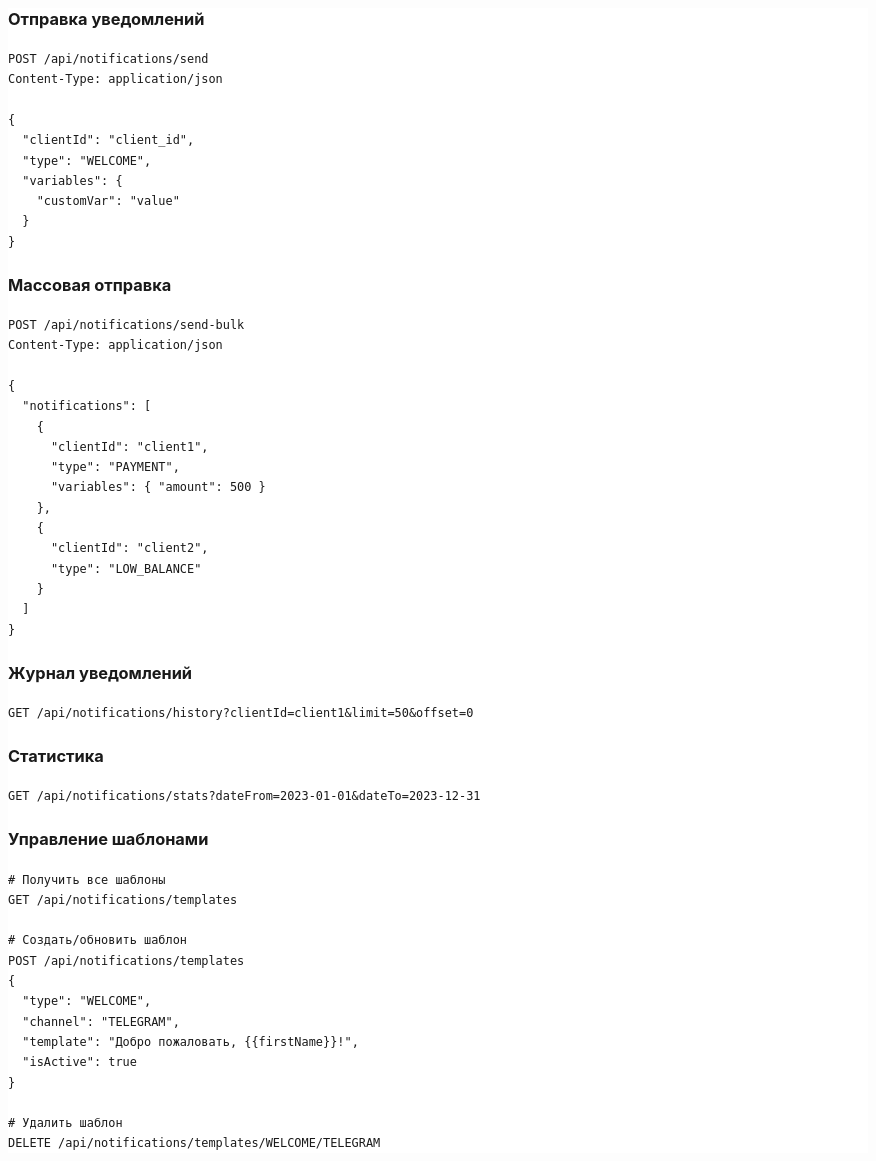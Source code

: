 ### Отправка уведомлений

```http
POST /api/notifications/send
Content-Type: application/json

{
  "clientId": "client_id",
  "type": "WELCOME",
  "variables": {
    "customVar": "value"
  }
}
```

### Массовая отправка

```http
POST /api/notifications/send-bulk
Content-Type: application/json

{
  "notifications": [
    {
      "clientId": "client1",
      "type": "PAYMENT",
      "variables": { "amount": 500 }
    },
    {
      "clientId": "client2", 
      "type": "LOW_BALANCE"
    }
  ]
}
```

### Журнал уведомлений

```http
GET /api/notifications/history?clientId=client1&limit=50&offset=0
```

### Статистика

```http
GET /api/notifications/stats?dateFrom=2023-01-01&dateTo=2023-12-31
```

### Управление шаблонами

```http
# Получить все шаблоны
GET /api/notifications/templates

# Создать/обновить шаблон
POST /api/notifications/templates
{
  "type": "WELCOME",
  "channel": "TELEGRAM", 
  "template": "Добро пожаловать, {{firstName}}!",
  "isActive": true
}

# Удалить шаблон
DELETE /api/notifications/templates/WELCOME/TELEGRAM
```
